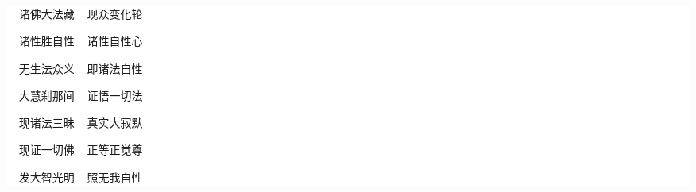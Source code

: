 &nbsp;&nbsp;&nbsp;&nbsp;诸佛大法藏&nbsp;&nbsp;&nbsp;&nbsp;现众变化轮

&nbsp;&nbsp;&nbsp;&nbsp;诸性胜自性&nbsp;&nbsp;&nbsp;&nbsp;诸性自性心

&nbsp;&nbsp;&nbsp;&nbsp;无生法众义&nbsp;&nbsp;&nbsp;&nbsp;即诸法自性

&nbsp;&nbsp;&nbsp;&nbsp;大慧刹那间&nbsp;&nbsp;&nbsp;&nbsp;证悟一切法

&nbsp;&nbsp;&nbsp;&nbsp;现诸法三昧&nbsp;&nbsp;&nbsp;&nbsp;真实大寂默

&nbsp;&nbsp;&nbsp;&nbsp;现证一切佛&nbsp;&nbsp;&nbsp;&nbsp;正等正觉尊

&nbsp;&nbsp;&nbsp;&nbsp;发大智光明&nbsp;&nbsp;&nbsp;&nbsp;照无我自性